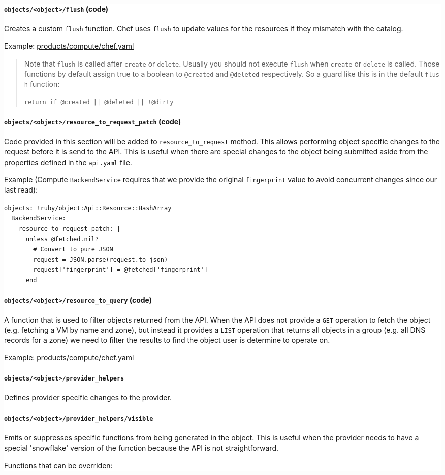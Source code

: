 #### `objects/<object>/flush` (code)

Creates a custom `flush` function. Chef uses `flush` to update values for the
resources if they mismatch with the catalog.

Example: [products/compute/chef.yaml][dns-chef]

> Note that `flush` is called after `create` or `delete`. Usually you should not
> execute `flush` when `create` or `delete` is called. Those functions by
> default assign true to a boolean to `@created` and `@deleted` respectively. So
> a guard like this is in the default `flush` function:
>
> `return if @created || @deleted || !@dirty`

#### `objects/<object>/resource_to_request_patch` (code)

Code provided in this section will be added to `resource_to_request` method.
This allows performing object specific changes to the request before it is send
to the API. This is useful when there are special changes to the object being
submitted aside from the properties defined in the `api.yaml` file.

Example ([Compute][compute-chef] `BackendService` requires that we provide the
original `fingerprint` value to avoid concurrent changes since our last read):

    objects: !ruby/object:Api::Resource::HashArray
      BackendService:
        resource_to_request_patch: |
          unless @fetched.nil?
            # Convert to pure JSON
            request = JSON.parse(request.to_json)
            request['fingerprint'] = @fetched['fingerprint']
          end

#### `objects/<object>/resource_to_query` (code)

A function that is used to filter objects returned from the API. When the API
does not provide a `GET` operation to fetch the object (e.g. fetching a VM by
name and zone), but instead it provides a `LIST` operation that returns all
objects in a group (e.g. all DNS records for a zone) we need to filter the
results to find the object user is determine to operate on.

Example: [products/compute/chef.yaml][dns-chef]

#### `objects/<object>/provider_helpers`

Defines provider specific changes to the provider.

#### `objects/<object>/provider_helpers/visible`

Emits or suppresses specific functions from being generated in the object. This
is useful when the provider needs to have a special 'snowflake' version of the
function because the API is not straightforward.

Functions that can be overriden:


[compute-chef]: ../products/compute/chef.yaml
[dns-chef]: ../products/dns/chef.yaml
[dns-chef-test]: ../products/dns/test.yaml
[compute-instance-example]: ../products/compute/files/examples~cookbook~instance.rb
[semver-home]: http://semver.org/
[rspec-home]: http://rspec.info/
[rubocop-home]: https://github.com/bbatsov/rubocop